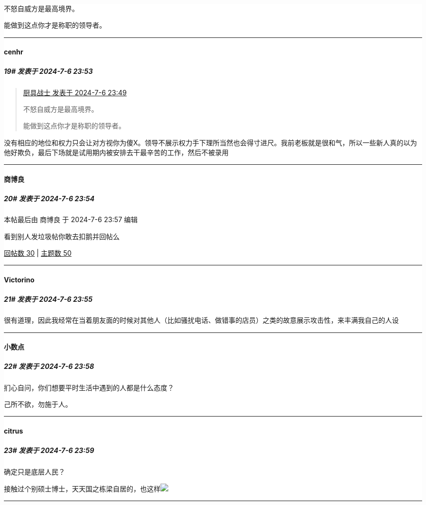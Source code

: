 不怒自威方是最高境界。

能做到这点你才是称职的领导者。

*****

####  cenhr  
##### 19#       发表于 2024-7-6 23:53

<blockquote><a href="httphttps://bbs.saraba1st.com/2b/forum.php?mod=redirect&amp;goto=findpost&amp;pid=65506708&amp;ptid=2190420" target="_blank">厨具战士 发表于 2024-7-6 23:49</a>

不怒自威方是最高境界。

能做到这点你才是称职的领导者。</blockquote>
没有相应的地位和权力只会让对方视你为傻X。领导不展示权力手下理所当然也会得寸进尺。我前老板就是很和气，所以一些新人真的以为他好欺负，最后下场就是试用期内被安排去干最辛苦的工作，然后不被录用

*****

####  商博良  
##### 20#       发表于 2024-7-6 23:54

 本帖最后由 商博良 于 2024-7-6 23:57 编辑 

看到别人发垃圾帖你敢去扣鹅并回帖么

[回帖数 30](https://bbs.saraba1st.com/2b/home.php?mod=space&amp;uid=508520&amp;do=thread&amp;view=me&amp;type=reply&amp;from=space) | [主题数 50](https://bbs.saraba1st.com/2b/home.php?mod=space&amp;uid=508520&amp;do=thread&amp;view=me&amp;type=thread&amp;from=space)

*****

####  Victorino  
##### 21#       发表于 2024-7-6 23:55

很有道理，因此我经常在当着朋友面的时候对其他人（比如骚扰电话、做错事的店员）之类的故意展示攻击性，来丰满我自己的人设

*****

####  小数点  
##### 22#       发表于 2024-7-6 23:58

扪心自问，你们想要平时生活中遇到的人都是什么态度？

己所不欲，勿施于人。

*****

####  citrus  
##### 23#       发表于 2024-7-6 23:59

确定只是底层人民？

接触过个别硕士博士，天天国之栋梁自居的，也这样<img src="https://static.saraba1st.com/image/smiley/face2017/067.png" referrerpolicy="no-referrer">

*****
